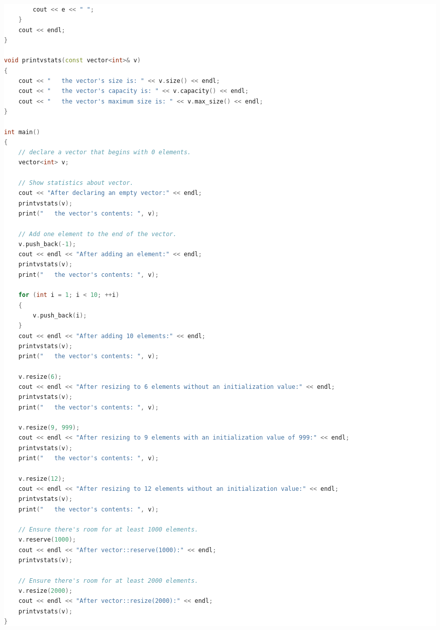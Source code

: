 ```cpp
        cout << e << " ";
    }
    cout << endl;
}

void printvstats(const vector<int>& v)
{
    cout << "   the vector's size is: " << v.size() << endl;
    cout << "   the vector's capacity is: " << v.capacity() << endl;
    cout << "   the vector's maximum size is: " << v.max_size() << endl;
}

int main()
{
    // declare a vector that begins with 0 elements.
    vector<int> v;

    // Show statistics about vector.
    cout << "After declaring an empty vector:" << endl;
    printvstats(v);
    print("   the vector's contents: ", v);

    // Add one element to the end of the vector.
    v.push_back(-1);
    cout << endl << "After adding an element:" << endl;
    printvstats(v);
    print("   the vector's contents: ", v);

    for (int i = 1; i < 10; ++i)
    {
        v.push_back(i);
    }
    cout << endl << "After adding 10 elements:" << endl;
    printvstats(v);
    print("   the vector's contents: ", v);

    v.resize(6);
    cout << endl << "After resizing to 6 elements without an initialization value:" << endl;
    printvstats(v);
    print("   the vector's contents: ", v);

    v.resize(9, 999);
    cout << endl << "After resizing to 9 elements with an initialization value of 999:" << endl;
    printvstats(v);
    print("   the vector's contents: ", v);

    v.resize(12);
    cout << endl << "After resizing to 12 elements without an initialization value:" << endl;
    printvstats(v);
    print("   the vector's contents: ", v);

    // Ensure there's room for at least 1000 elements.
    v.reserve(1000);
    cout << endl << "After vector::reserve(1000):" << endl;
    printvstats(v);

    // Ensure there's room for at least 2000 elements.
    v.resize(2000);
    cout << endl << "After vector::resize(2000):" << endl;
    printvstats(v);
}
```
